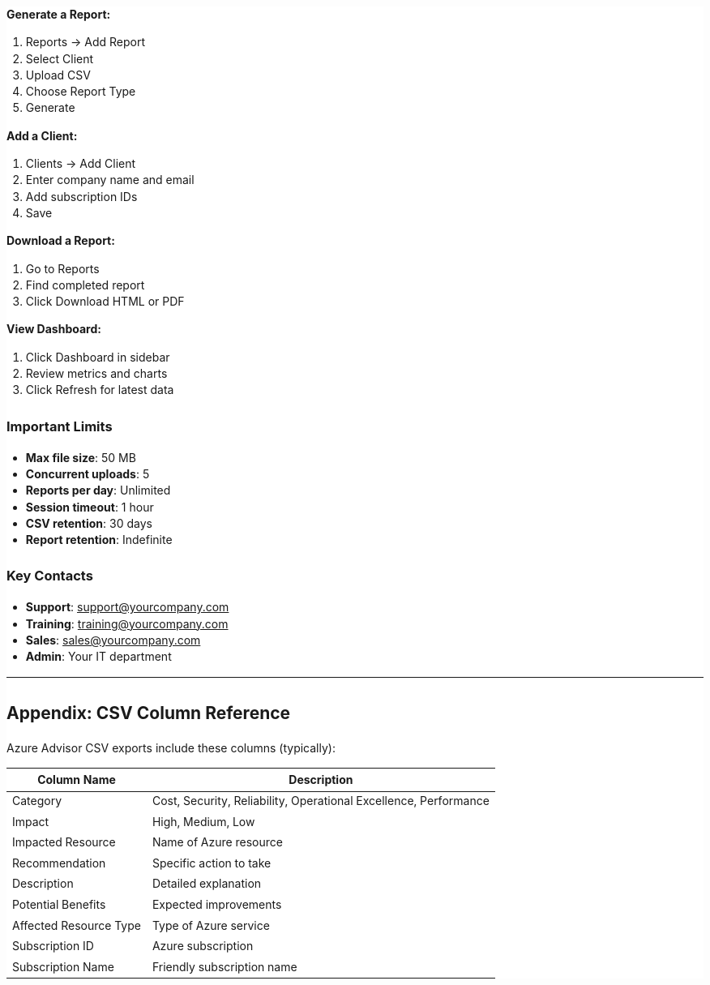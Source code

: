 **Generate a Report:**
1. Reports → Add Report
2. Select Client
3. Upload CSV
4. Choose Report Type
5. Generate

**Add a Client:**
1. Clients → Add Client
2. Enter company name and email
3. Add subscription IDs
4. Save

**Download a Report:**
1. Go to Reports
2. Find completed report
3. Click Download HTML or PDF

**View Dashboard:**
1. Click Dashboard in sidebar
2. Review metrics and charts
3. Click Refresh for latest data

### Important Limits

- **Max file size**: 50 MB
- **Concurrent uploads**: 5
- **Reports per day**: Unlimited
- **Session timeout**: 1 hour
- **CSV retention**: 30 days
- **Report retention**: Indefinite

### Key Contacts

- **Support**: support@yourcompany.com
- **Training**: training@yourcompany.com
- **Sales**: sales@yourcompany.com
- **Admin**: Your IT department

---

## Appendix: CSV Column Reference

Azure Advisor CSV exports include these columns (typically):

| Column Name | Description |
|-------------|-------------|
| Category | Cost, Security, Reliability, Operational Excellence, Performance |
| Impact | High, Medium, Low |
| Impacted Resource | Name of Azure resource |
| Recommendation | Specific action to take |
| Description | Detailed explanation |
| Potential Benefits | Expected improvements |
| Affected Resource Type | Type of Azure service |
| Subscription ID | Azure subscription |
| Subscription Name | Friendly subscription name |
